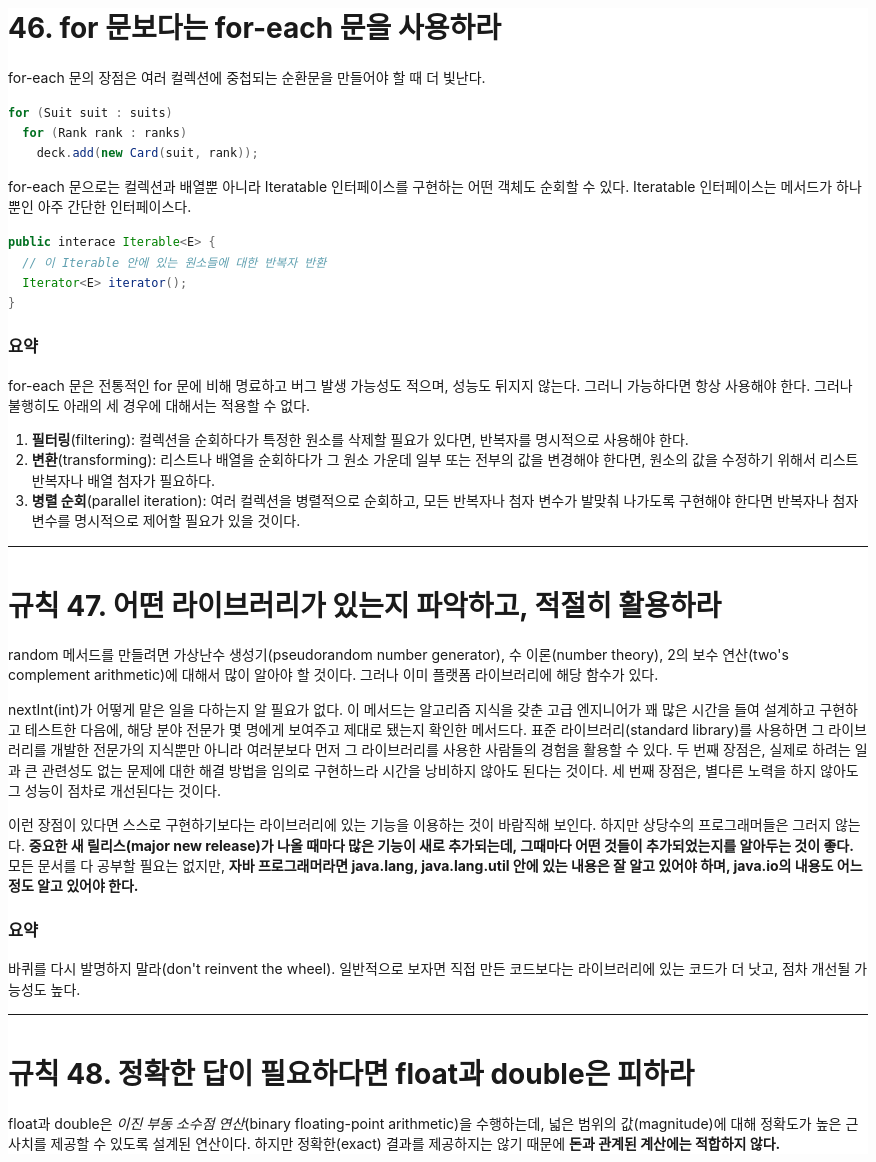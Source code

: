 
# 46. for 문보다는 for-each 문을 사용하라
for-each 문의 장점은 여러 컬렉션에 중첩되는 순환문을 만들어야 할 때 더 빛난다.

```java
for (Suit suit : suits)
  for (Rank rank : ranks)
    deck.add(new Card(suit, rank));
```

for-each 문으로는 컬렉션과 배열뿐 아니라 Iteratable 인터페이스를 구현하는 어떤 객체도 순회할 수 있다. Iteratable 인터페이스는 메서드가 하나뿐인 아주 간단한 인터페이스다.

```java
public interace Iterable<E> {
  // 이 Iterable 안에 있는 원소들에 대한 반복자 반환
  Iterator<E> iterator();
}
```

### 요약
for-each 문은 전통적인 for 문에 비해 명료하고 버그 발생 가능성도 적으며, 성능도 뒤지지 않는다. 그러니 가능하다면 항상 사용해야 한다. 그러나 불행히도 아래의 세 경우에 대해서는 적용할 수 없다.

1. **필터링**(filtering): 컬렉션을 순회하다가 특정한 원소를 삭제할 필요가 있다면, 반복자를 명시적으로 사용해야 한다.
2. **변환**(transforming): 리스트나 배열을 순회하다가 그 원소 가운데 일부 또는 전부의 값을 변경해야 한다면, 원소의 값을 수정하기 위해서 리스트 반복자나 배열 첨자가 필요하다.
3. **병렬 순회**(parallel iteration): 여러 컬렉션을 병렬적으로 순회하고, 모든 반복자나 첨자 변수가 발맞춰 나가도록 구현해야 한다면 반복자나 첨자 변수를 명시적으로 제어할 필요가 있을 것이다.

---

# 규칙 47. 어떤 라이브러리가 있는지 파악하고, 적절히 활용하라
random 메서드를 만들려면 가상난수 생성기(pseudorandom number generator), 수 이론(number theory), 2의 보수 연산(two's complement arithmetic)에 대해서 많이 알아야 할 것이다. 그러나 이미 플랫폼 라이브러리에 해당 함수가 있다.

nextInt(int)가 어떻게 맡은 일을 다하는지 알 필요가 없다. 이 메서드는 알고리즘 지식을 갖춘 고급 엔지니어가 꽤 많은 시간을 들여 설계하고 구현하고 테스트한 다음에, 해당 분야 전문가 몇 명에게 보여주고 제대로 됐는지 확인한 메서드다. 표준 라이브러리(standard library)를 사용하면 그 라이브러리를 개발한 전문가의 지식뿐만 아니라 여러분보다 먼저 그 라이브러리를 사용한 사람들의 경험을 활용할 수 있다. 두 번째 장점은, 실제로 하려는 일과 큰 관련성도 없는 문제에 대한 해결 방법을 임의로 구현하느라 시간을 낭비하지 않아도 된다는 것이다. 세 번째 장점은, 별다른 노력을 하지 않아도 그 성능이 점차로 개선된다는 것이다.

이런 장점이 있다면 스스로 구현하기보다는 라이브러리에 있는 기능을 이용하는 것이 바람직해 보인다. 하지만 상당수의 프로그래머들은 그러지 않는다. **중요한 새 릴리스(major new release)가 나올 때마다 많은 기능이 새로 추가되는데, 그때마다 어떤 것들이 추가되었는지를 알아두는 것이 좋다.** 모든 문서를 다 공부할 필요는 없지만, **자바 프로그래머라면 java.lang, java.lang.util 안에 있는 내용은 잘 알고 있어야 하며, java.io의 내용도 어느 정도 알고 있어야 한다.**

### 요약
바퀴를 다시 발명하지 말라(don't reinvent the wheel). 일반적으로 보자면 직접 만든 코드보다는 라이브러리에 있는 코드가 더 낫고, 점차 개선될 가능성도 높다.

---

# 규칙 48. 정확한 답이 필요하다면 float과 double은 피하라
float과 double은 *이진 부동 소수점 연산*(binary floating-point arithmetic)을 수행하는데, 넓은 범위의 값(magnitude)에 대해 정확도가 높은 근사치를 제공할 수 있도록 설계된 연산이다. 하지만 정확한(exact) 결과를 제공하지는 않기 때문에 **돈과 관계된 계산에는 적합하지 않다.**
